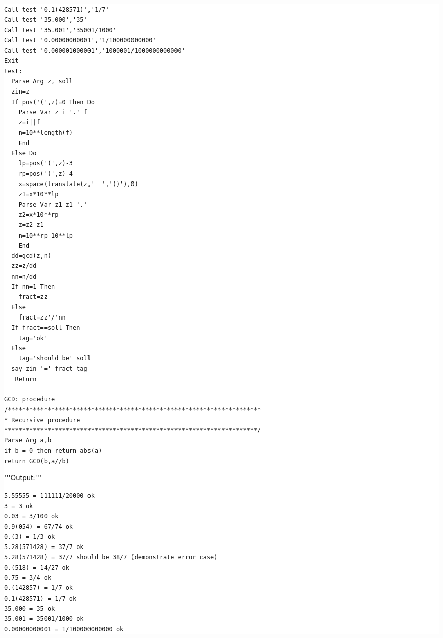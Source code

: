 ```rexx
Call test '0.1(428571)','1/7'
Call test '35.000','35'
Call test '35.001','35001/1000'
Call test '0.00000000001','1/100000000000'
Call test '0.000001000001','1000001/1000000000000'
Exit
test:
  Parse Arg z, soll
  zin=z
  If pos('(',z)=0 Then Do
    Parse Var z i '.' f
    z=i||f
    n=10**length(f)
    End
  Else Do
    lp=pos('(',z)-3
    rp=pos(')',z)-4
    x=space(translate(z,'  ','()'),0)
    z1=x*10**lp
    Parse Var z1 z1 '.'
    z2=x*10**rp
    z=z2-z1
    n=10**rp-10**lp
    End
  dd=gcd(z,n)
  zz=z/dd
  nn=n/dd
  If nn=1 Then
    fract=zz
  Else
    fract=zz'/'nn
  If fract==soll Then
    tag='ok'
  Else
    tag='should be' soll
  say zin '=' fract tag
   Return

GCD: procedure
/**********************************************************************
* Recursive procedure
**********************************************************************/
Parse Arg a,b
if b = 0 then return abs(a)
return GCD(b,a//b)
```

'''Output:'''

```txt
5.55555 = 111111/20000 ok
3 = 3 ok
0.03 = 3/100 ok
0.9(054) = 67/74 ok
0.(3) = 1/3 ok
5.28(571428) = 37/7 ok
5.28(571428) = 37/7 should be 38/7 (demonstrate error case)
0.(518) = 14/27 ok
0.75 = 3/4 ok
0.(142857) = 1/7 ok
0.1(428571) = 1/7 ok
35.000 = 35 ok
35.001 = 35001/1000 ok
0.00000000001 = 1/100000000000 ok
```